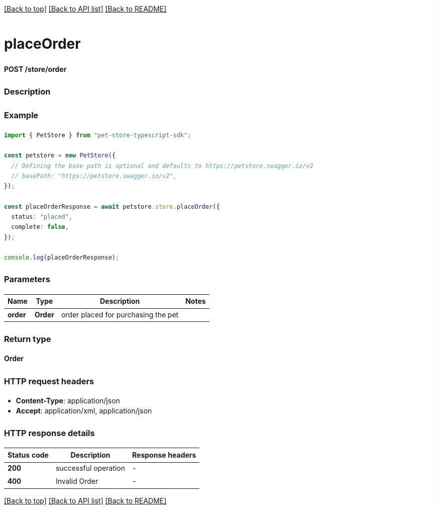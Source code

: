 [[Back to top]](#) [[Back to API list]](../README.md#documentation-for-api-endpoints) [[Back to README]](../README.md)

# **placeOrder**

#### **POST** /store/order

### Description


### Example


```typescript
import { PetStore } from "pet-store-typescript-sdk";

const petstore = new PetStore({
  // Defining the base path is optional and defaults to https://petstore.swagger.io/v2
  // basePath: "https://petstore.swagger.io/v2",
});

const placeOrderResponse = await petstore.store.placeOrder({
  status: "placed",
  complete: false,
});

console.log(placeOrderResponse);
```


### Parameters

Name | Type | Description  | Notes
------------- | ------------- | ------------- | -------------
 **order** | **Order**| order placed for purchasing the pet |


### Return type

**Order**

### HTTP request headers

 - **Content-Type**: application/json
 - **Accept**: application/xml, application/json


### HTTP response details
| Status code | Description | Response headers |
|-------------|-------------|------------------|
**200** | successful operation |  -  |
**400** | Invalid Order |  -  |

[[Back to top]](#) [[Back to API list]](../README.md#documentation-for-api-endpoints) [[Back to README]](../README.md)


